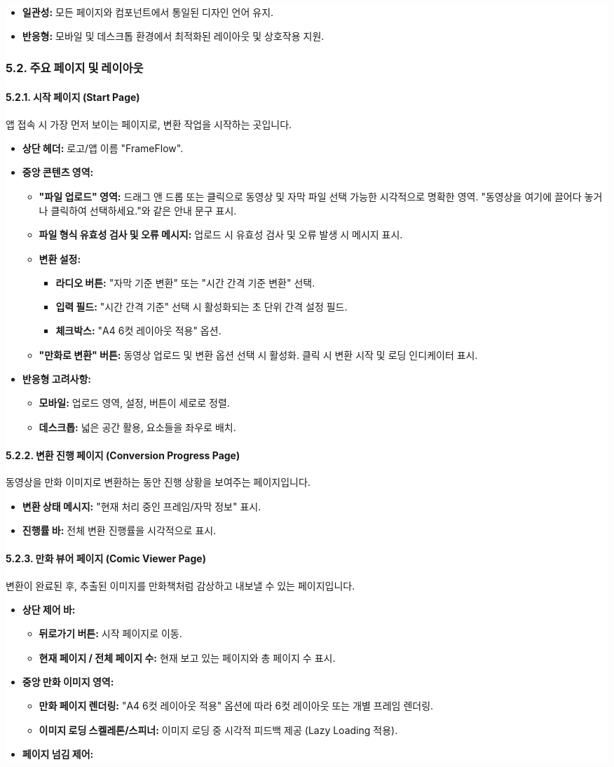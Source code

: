 - **일관성:** 모든 페이지와 컴포넌트에서 통일된 디자인 언어 유지.
    
- **반응형:** 모바일 및 데스크톱 환경에서 최적화된 레이아웃 및 상호작용 지원.
    

### 5.2. 주요 페이지 및 레이아웃

#### 5.2.1. 시작 페이지 (Start Page)

앱 접속 시 가장 먼저 보이는 페이지로, 변환 작업을 시작하는 곳입니다.

- **상단 헤더:** 로고/앱 이름 "FrameFlow".
    
- **중앙 콘텐츠 영역:**
    
    - **"파일 업로드" 영역:** 드래그 앤 드롭 또는 클릭으로 동영상 및 자막 파일 선택 가능한 시각적으로 명확한 영역. "동영상을 여기에 끌어다 놓거나 클릭하여 선택하세요."와 같은 안내 문구 표시.
        
    - **파일 형식 유효성 검사 및 오류 메시지:** 업로드 시 유효성 검사 및 오류 발생 시 메시지 표시.
        
    - **변환 설정:**
        
        - **라디오 버튼:** "자막 기준 변환" 또는 "시간 간격 기준 변환" 선택.
            
        - **입력 필드:** "시간 간격 기준" 선택 시 활성화되는 초 단위 간격 설정 필드.
            
        - **체크박스:** "A4 6컷 레이아웃 적용" 옵션.
            
    - **"만화로 변환" 버튼:** 동영상 업로드 및 변환 옵션 선택 시 활성화. 클릭 시 변환 시작 및 로딩 인디케이터 표시.
        
- **반응형 고려사항:**
    
    - **모바일:** 업로드 영역, 설정, 버튼이 세로로 정렬.
        
    - **데스크톱:** 넓은 공간 활용, 요소들을 좌우로 배치.
        

#### 5.2.2. 변환 진행 페이지 (Conversion Progress Page)

동영상을 만화 이미지로 변환하는 동안 진행 상황을 보여주는 페이지입니다.

- **변환 상태 메시지:** "현재 처리 중인 프레임/자막 정보" 표시.
    
- **진행률 바:** 전체 변환 진행률을 시각적으로 표시.
    

#### 5.2.3. 만화 뷰어 페이지 (Comic Viewer Page)

변환이 완료된 후, 추출된 이미지를 만화책처럼 감상하고 내보낼 수 있는 페이지입니다.

- **상단 제어 바:**
    
    - **뒤로가기 버튼:** 시작 페이지로 이동.
        
    - **현재 페이지 / 전체 페이지 수:** 현재 보고 있는 페이지와 총 페이지 수 표시.
        
- **중앙 만화 이미지 영역:**
    
    - **만화 페이지 렌더링:** "A4 6컷 레이아웃 적용" 옵션에 따라 6컷 레이아웃 또는 개별 프레임 렌더링.
        
    - **이미지 로딩 스켈레톤/스피너:** 이미지 로딩 중 시각적 피드백 제공 (Lazy Loading 적용).
        
- **페이지 넘김 제어:**
    